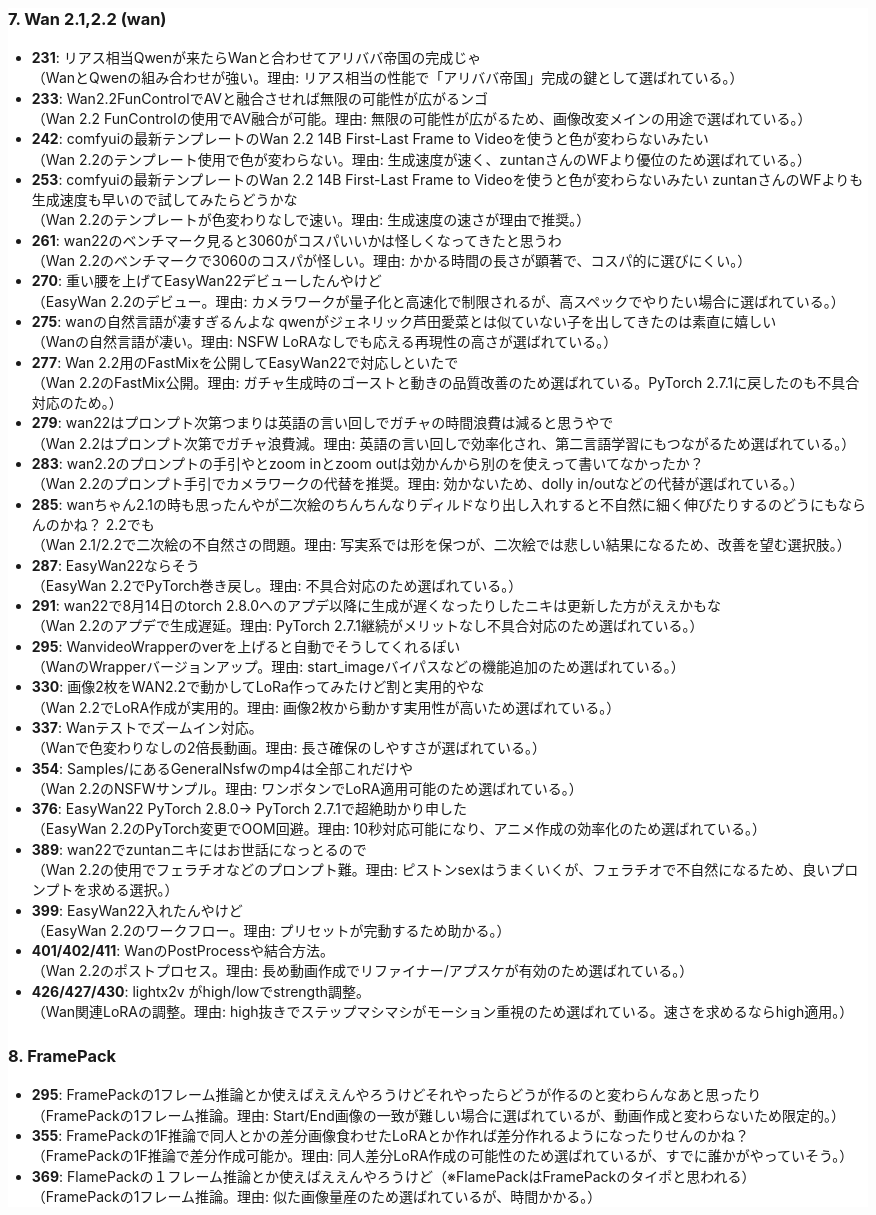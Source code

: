 ### 7. Wan 2.1,2.2 (wan)
- **231**: リアス相当Qwenが来たらWanと合わせてアリババ帝国の完成じゃ  
  （WanとQwenの組み合わせが強い。理由: リアス相当の性能で「アリババ帝国」完成の鍵として選ばれている。）
- **233**: Wan2.2FunControlでAVと融合させれば無限の可能性が広がるンゴ  
  （Wan 2.2 FunControlの使用でAV融合が可能。理由: 無限の可能性が広がるため、画像改変メインの用途で選ばれている。）
- **242**: comfyuiの最新テンプレートのWan 2.2 14B First-Last Frame to Videoを使うと色が変わらないみたい  
  （Wan 2.2のテンプレート使用で色が変わらない。理由: 生成速度が速く、zuntanさんのWFより優位のため選ばれている。）
- **253**: comfyuiの最新テンプレートのWan 2.2 14B First-Last Frame to Videoを使うと色が変わらないみたい zuntanさんのWFよりも生成速度も早いので試してみたらどうかな  
  （Wan 2.2のテンプレートが色変わりなしで速い。理由: 生成速度の速さが理由で推奨。）
- **261**: wan22のベンチマーク見ると3060がコスパいいかは怪しくなってきたと思うわ  
  （Wan 2.2のベンチマークで3060のコスパが怪しい。理由: かかる時間の長さが顕著で、コスパ的に選びにくい。）
- **270**: 重い腰を上げてEasyWan22デビューしたんやけど  
  （EasyWan 2.2のデビュー。理由: カメラワークが量子化と高速化で制限されるが、高スペックでやりたい場合に選ばれている。）
- **275**: wanの自然言語が凄すぎるんよな qwenがジェネリック芦田愛菜とは似ていない子を出してきたのは素直に嬉しい  
  （Wanの自然言語が凄い。理由: NSFW LoRAなしでも応える再現性の高さが選ばれている。）
- **277**: Wan 2.2用のFastMixを公開してEasyWan22で対応しといたで  
  （Wan 2.2のFastMix公開。理由: ガチャ生成時のゴーストと動きの品質改善のため選ばれている。PyTorch 2.7.1に戻したのも不具合対応のため。）
- **279**: wan22はプロンプト次第つまりは英語の言い回しでガチャの時間浪費は減ると思うやで  
  （Wan 2.2はプロンプト次第でガチャ浪費減。理由: 英語の言い回しで効率化され、第二言語学習にもつながるため選ばれている。）
- **283**: wan2.2のプロンプトの手引やとzoom inとzoom outは効かんから別のを使えって書いてなかったか？  
  （Wan 2.2のプロンプト手引でカメラワークの代替を推奨。理由: 効かないため、dolly in/outなどの代替が選ばれている。）
- **285**: wanちゃん2.1の時も思ったんやが二次絵のちんちんなりディルドなり出し入れすると不自然に細く伸びたりするのどうにもならんのかね？ 2.2でも  
  （Wan 2.1/2.2で二次絵の不自然さの問題。理由: 写実系では形を保つが、二次絵では悲しい結果になるため、改善を望む選択肢。）
- **287**: EasyWan22ならそう  
  （EasyWan 2.2でPyTorch巻き戻し。理由: 不具合対応のため選ばれている。）
- **291**: wan22で8月14日のtorch 2.8.0へのアプデ以降に生成が遅くなったりしたニキは更新した方がええかもな  
  （Wan 2.2のアプデで生成遅延。理由: PyTorch 2.7.1継続がメリットなし不具合対応のため選ばれている。）
- **295**: WanvideoWrapperのverを上げると自動でそうしてくれるぽい  
  （WanのWrapperバージョンアップ。理由: start_imageバイパスなどの機能追加のため選ばれている。）
- **330**: 画像2枚をWAN2.2で動かしてLoRa作ってみたけど割と実用的やな  
  （Wan 2.2でLoRA作成が実用的。理由: 画像2枚から動かす実用性が高いため選ばれている。）
- **337**: Wanテストでズームイン対応。  
  （Wanで色変わりなしの2倍長動画。理由: 長さ確保のしやすさが選ばれている。）
- **354**: Samples/にあるGeneralNsfwのmp4は全部これだけや  
  （Wan 2.2のNSFWサンプル。理由: ワンボタンでLoRA適用可能のため選ばれている。）
- **376**: EasyWan22 PyTorch 2.8.0→ PyTorch 2.7.1で超絶助かり申した  
  （EasyWan 2.2のPyTorch変更でOOM回避。理由: 10秒対応可能になり、アニメ作成の効率化のため選ばれている。）
- **389**: wan22でzuntanニキにはお世話になっとるので  
  （Wan 2.2の使用でフェラチオなどのプロンプト難。理由: ピストンsexはうまくいくが、フェラチオで不自然になるため、良いプロンプトを求める選択。）
- **399**: EasyWan22入れたんやけど  
  （EasyWan 2.2のワークフロー。理由: プリセットが完動するため助かる。）
- **401/402/411**: WanのPostProcessや結合方法。  
  （Wan 2.2のポストプロセス。理由: 長め動画作成でリファイナー/アプスケが有効のため選ばれている。）
- **426/427/430**: lightx2v がhigh/lowでstrength調整。  
  （Wan関連LoRAの調整。理由: high抜きでステップマシマシがモーション重視のため選ばれている。速さを求めるならhigh適用。）

### 8. FramePack
- **295**: FramePackの1フレーム推論とか使えばええんやろうけどそれやったらどうが作るのと変わらんなあと思ったり  
  （FramePackの1フレーム推論。理由: Start/End画像の一致が難しい場合に選ばれているが、動画作成と変わらないため限定的。）
- **355**: FramePackの1F推論で同人とかの差分画像食わせたLoRAとか作れば差分作れるようになったりせんのかね？  
  （FramePackの1F推論で差分作成可能か。理由: 同人差分LoRA作成の可能性のため選ばれているが、すでに誰かがやっていそう。）
- **369**: FlamePackの１フレーム推論とか使えばええんやろうけど（※FlamePackはFramePackのタイポと思われる）  
  （FramePackの1フレーム推論。理由: 似た画像量産のため選ばれているが、時間かかる。）
